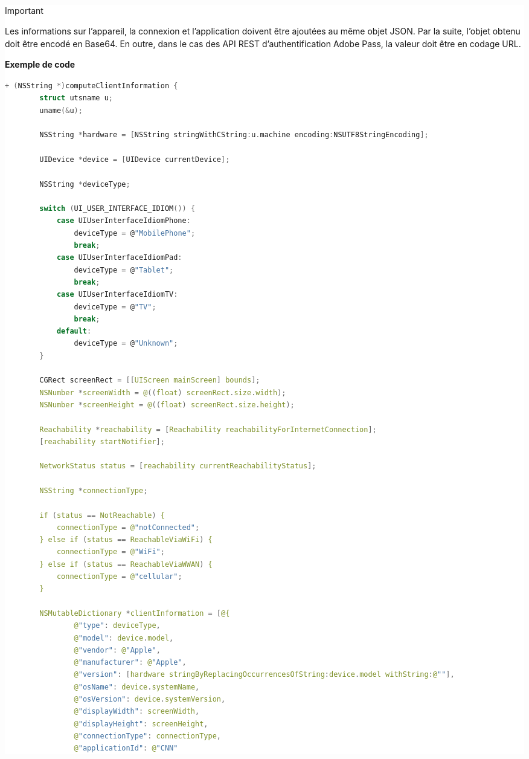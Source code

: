 >[!IMPORTANT]
>
Les informations sur l’appareil, la connexion et l’application doivent être ajoutées au même objet JSON. Par la suite, l’objet obtenu doit être encodé en Base64. En outre, dans le cas des API REST d’authentification Adobe Pass, la valeur doit être en codage URL.

**Exemple de code**

```C
+ (NSString *)computeClientInformation {        
        struct utsname u;
        uname(&u);

        NSString *hardware = [NSString stringWithCString:u.machine encoding:NSUTF8StringEncoding];

        UIDevice *device = [UIDevice currentDevice];

        NSString *deviceType;

        switch (UI_USER_INTERFACE_IDIOM()) {
            case UIUserInterfaceIdiomPhone:
                deviceType = @"MobilePhone";
                break;
            case UIUserInterfaceIdiomPad:
                deviceType = @"Tablet";
                break;
            case UIUserInterfaceIdiomTV:
                deviceType = @"TV";
                break;
            default:
                deviceType = @"Unknown";
        }

        CGRect screenRect = [[UIScreen mainScreen] bounds];
        NSNumber *screenWidth = @((float) screenRect.size.width);
        NSNumber *screenHeight = @((float) screenRect.size.height);

        Reachability *reachability = [Reachability reachabilityForInternetConnection];
        [reachability startNotifier];

        NetworkStatus status = [reachability currentReachabilityStatus];

        NSString *connectionType;

        if (status == NotReachable) {
            connectionType = @"notConnected";
        } else if (status == ReachableViaWiFi) {
            connectionType = @"WiFi";
        } else if (status == ReachableViaWWAN) {
            connectionType = @"cellular";
        }

        NSMutableDictionary *clientInformation = [@{
                @"type": deviceType,
                @"model": device.model,
                @"vendor": @"Apple",
                @"manufacturer": @"Apple",
                @"version": [hardware stringByReplacingOccurrencesOfString:device.model withString:@""],
                @"osName": device.systemName,
                @"osVersion": device.systemVersion,
                @"displayWidth": screenWidth,
                @"displayHeight": screenHeight,
                @"connectionType": connectionType,
                @"applicationId": @"CNN" 
```